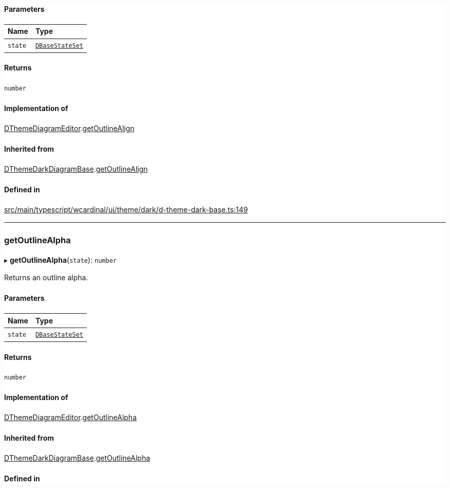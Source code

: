 #### Parameters

| Name | Type |
| :------ | :------ |
| `state` | [`DBaseStateSet`](../interfaces/DBaseStateSet.md) |

#### Returns

`number`

#### Implementation of

[DThemeDiagramEditor](../interfaces/DThemeDiagramEditor.md).[getOutlineAlign](../interfaces/DThemeDiagramEditor.md#getoutlinealign)

#### Inherited from

[DThemeDarkDiagramBase](DThemeDarkDiagramBase.md).[getOutlineAlign](DThemeDarkDiagramBase.md#getoutlinealign)

#### Defined in

[src/main/typescript/wcardinal/ui/theme/dark/d-theme-dark-base.ts:149](https://github.com/winter-cardinal/winter-cardinal-ui/blob/v0.164.0/src/main/typescript/wcardinal/ui/theme/dark/d-theme-dark-base.ts#L149)

___

### getOutlineAlpha

▸ **getOutlineAlpha**(`state`): `number`

Returns an outline alpha.

#### Parameters

| Name | Type |
| :------ | :------ |
| `state` | [`DBaseStateSet`](../interfaces/DBaseStateSet.md) |

#### Returns

`number`

#### Implementation of

[DThemeDiagramEditor](../interfaces/DThemeDiagramEditor.md).[getOutlineAlpha](../interfaces/DThemeDiagramEditor.md#getoutlinealpha)

#### Inherited from

[DThemeDarkDiagramBase](DThemeDarkDiagramBase.md).[getOutlineAlpha](DThemeDarkDiagramBase.md#getoutlinealpha)

#### Defined in

